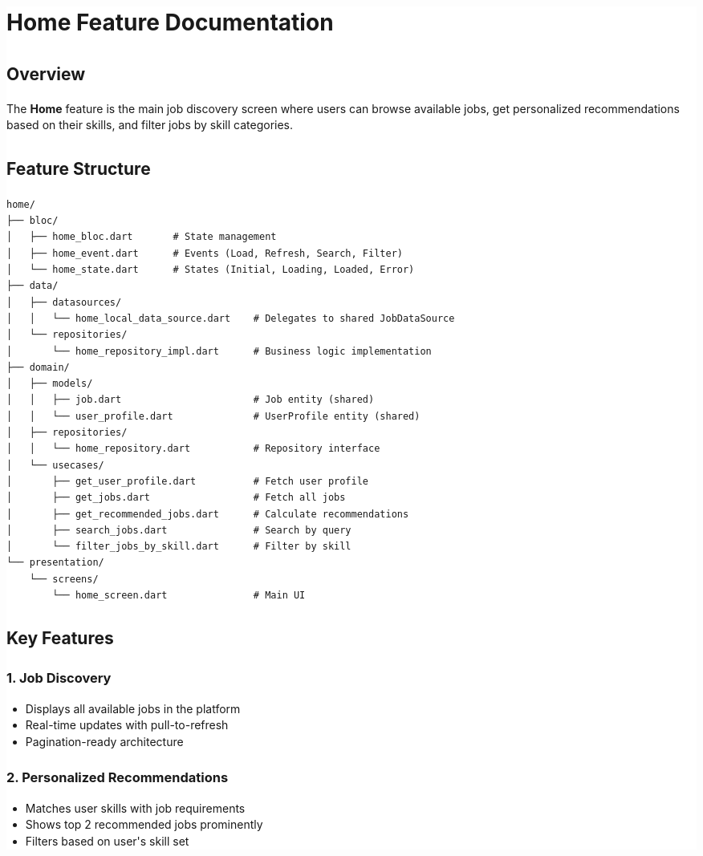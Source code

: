 # Home Feature Documentation

## Overview

The **Home** feature is the main job discovery screen where users can browse available jobs, get personalized recommendations based on their skills, and filter jobs by skill categories.

## Feature Structure

```
home/
├── bloc/
│   ├── home_bloc.dart       # State management
│   ├── home_event.dart      # Events (Load, Refresh, Search, Filter)
│   └── home_state.dart      # States (Initial, Loading, Loaded, Error)
├── data/
│   ├── datasources/
│   │   └── home_local_data_source.dart    # Delegates to shared JobDataSource
│   └── repositories/
│       └── home_repository_impl.dart      # Business logic implementation
├── domain/
│   ├── models/
│   │   ├── job.dart                       # Job entity (shared)
│   │   └── user_profile.dart              # UserProfile entity (shared)
│   ├── repositories/
│   │   └── home_repository.dart           # Repository interface
│   └── usecases/
│       ├── get_user_profile.dart          # Fetch user profile
│       ├── get_jobs.dart                  # Fetch all jobs
│       ├── get_recommended_jobs.dart      # Calculate recommendations
│       ├── search_jobs.dart               # Search by query
│       └── filter_jobs_by_skill.dart      # Filter by skill
└── presentation/
    └── screens/
        └── home_screen.dart               # Main UI
```

## Key Features

### 1. Job Discovery
- Displays all available jobs in the platform
- Real-time updates with pull-to-refresh
- Pagination-ready architecture

### 2. Personalized Recommendations
- Matches user skills with job requirements
- Shows top 2 recommended jobs prominently
- Filters based on user's skill set
